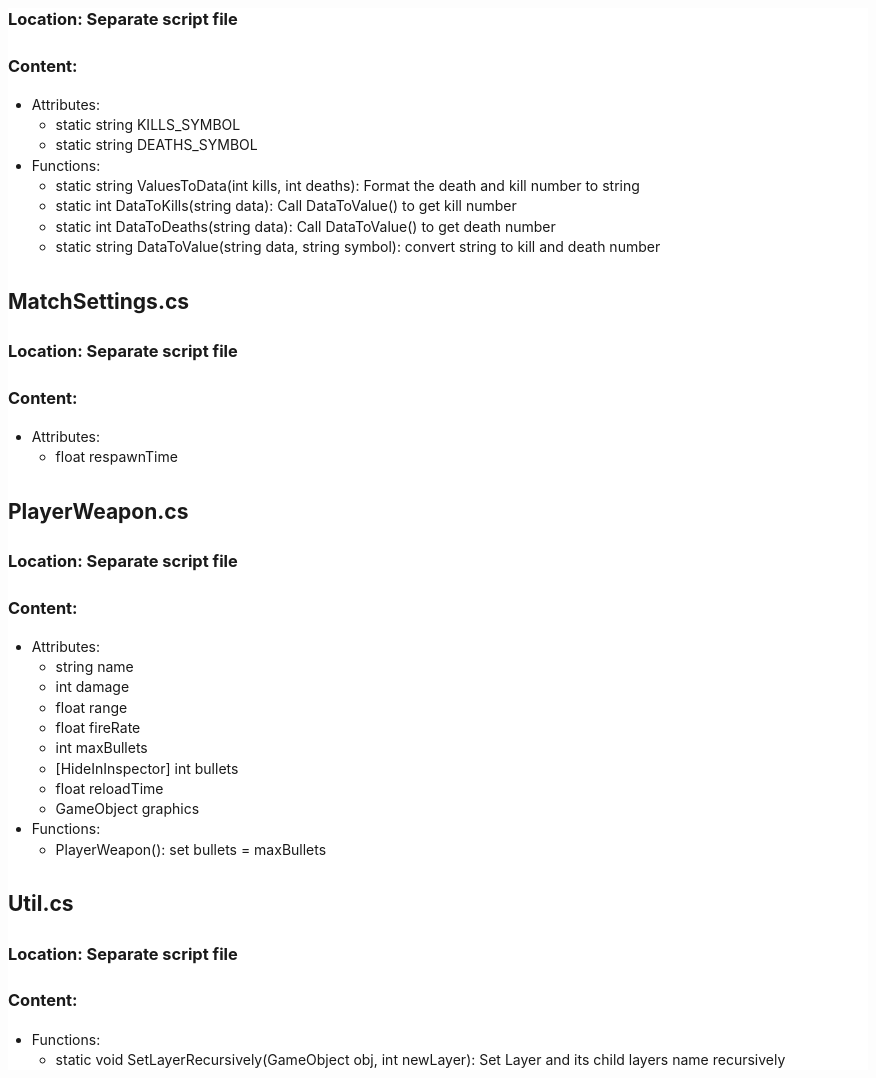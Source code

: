 ### Location: Separate script file

### Content:
* Attributes:
  * static string KILLS_SYMBOL
  * static string DEATHS_SYMBOL
* Functions:
  * static string ValuesToData(int kills, int deaths): Format the death and kill number to string
  * static int DataToKills(string data): Call DataToValue() to get kill number
  * static int DataToDeaths(string data): Call DataToValue() to get death number
  * static string DataToValue(string data, string symbol): convert string to kill and death number

## MatchSettings.cs

### Location: Separate script file

### Content:
* Attributes:
  * float respawnTime

## PlayerWeapon.cs

### Location: Separate script file

### Content:
* Attributes:
  * string name
  * int damage
  * float range
  * float fireRate
  * int maxBullets
  * [HideInInspector] int bullets
  * float reloadTime
  * GameObject graphics
* Functions:
  * PlayerWeapon(): set bullets = maxBullets

## Util.cs

### Location: Separate script file

### Content:
* Functions:
  * static void SetLayerRecursively(GameObject obj, int newLayer): Set Layer and its child layers name recursively
